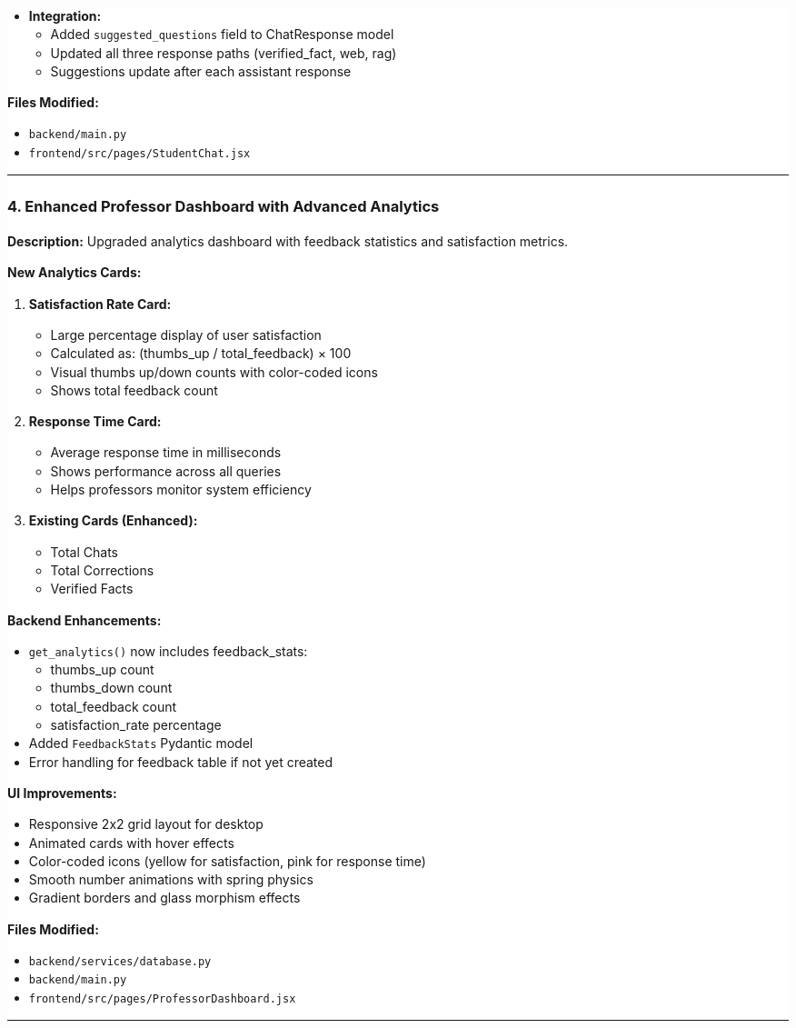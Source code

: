 - **Integration:**
  - Added `suggested_questions` field to ChatResponse model
  - Updated all three response paths (verified_fact, web, rag)
  - Suggestions update after each assistant response

**Files Modified:**
- `backend/main.py`
- `frontend/src/pages/StudentChat.jsx`

---

### 4. Enhanced Professor Dashboard with Advanced Analytics

**Description:** Upgraded analytics dashboard with feedback statistics and satisfaction metrics.

**New Analytics Cards:**

1. **Satisfaction Rate Card:**
   - Large percentage display of user satisfaction
   - Calculated as: (thumbs_up / total_feedback) × 100
   - Visual thumbs up/down counts with color-coded icons
   - Shows total feedback count

2. **Response Time Card:**
   - Average response time in milliseconds
   - Shows performance across all queries
   - Helps professors monitor system efficiency

3. **Existing Cards (Enhanced):**
   - Total Chats
   - Total Corrections
   - Verified Facts

**Backend Enhancements:**
- `get_analytics()` now includes feedback_stats:
  - thumbs_up count
  - thumbs_down count
  - total_feedback count
  - satisfaction_rate percentage
- Added `FeedbackStats` Pydantic model
- Error handling for feedback table if not yet created

**UI Improvements:**
- Responsive 2x2 grid layout for desktop
- Animated cards with hover effects
- Color-coded icons (yellow for satisfaction, pink for response time)
- Smooth number animations with spring physics
- Gradient borders and glass morphism effects

**Files Modified:**
- `backend/services/database.py`
- `backend/main.py`
- `frontend/src/pages/ProfessorDashboard.jsx`

---
